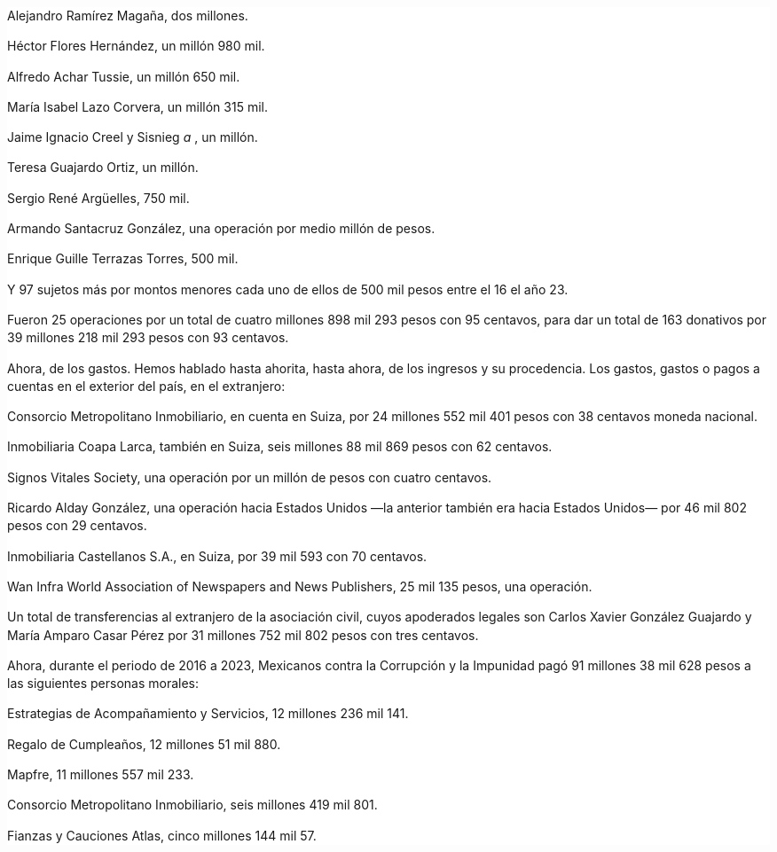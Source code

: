 Alejandro Ramírez Magaña, dos millones.

Héctor Flores Hernández, un millón 980 mil.

Alfredo Achar Tussie, un millón 650 mil.

María Isabel Lazo Corvera, un millón 315 mil.

Jaime Ignacio Creel y Sisnieg _a_ , un millón.

Teresa Guajardo Ortiz, un millón.

Sergio René Argüelles, 750 mil.

Armando Santacruz González, una operación por medio millón de pesos.

Enrique Guille Terrazas Torres, 500 mil.

Y 97 sujetos más por montos menores cada uno de ellos de 500 mil pesos entre
el 16 el año 23.

Fueron 25 operaciones por un total de cuatro millones 898 mil 293 pesos con 95
centavos, para dar un total de 163 donativos por 39 millones 218 mil 293 pesos
con 93 centavos.

Ahora, de los gastos. Hemos hablado hasta ahorita, hasta ahora, de los
ingresos y su procedencia. Los gastos, gastos o pagos a cuentas en el exterior
del país, en el extranjero:

Consorcio Metropolitano Inmobiliario, en cuenta en Suiza, por 24 millones 552
mil 401 pesos con 38 centavos moneda nacional.

Inmobiliaria Coapa Larca, también en Suiza, seis millones 88 mil 869 pesos con
62 centavos.

Signos Vitales Society, una operación por un millón de pesos con cuatro
centavos.

Ricardo Alday González, una operación hacia Estados Unidos —la anterior
también era hacia Estados Unidos— por 46 mil 802 pesos con 29 centavos.

Inmobiliaria Castellanos S.A., en Suiza, por 39 mil 593 con 70 centavos.

Wan Infra World Association of Newspapers and News Publishers, 25 mil 135
pesos, una operación.

Un total de transferencias al extranjero de la asociación civil, cuyos
apoderados legales son Carlos Xavier González Guajardo y María Amparo Casar
Pérez por 31 millones 752 mil 802 pesos con tres centavos.

Ahora, durante el periodo de 2016 a 2023, Mexicanos contra la Corrupción y la
Impunidad pagó 91 millones 38 mil 628 pesos a las siguientes personas morales:

Estrategias de Acompañamiento y Servicios, 12 millones 236 mil 141.

Regalo de Cumpleaños, 12 millones 51 mil 880.

Mapfre, 11 millones 557 mil 233.

Consorcio Metropolitano Inmobiliario, seis millones 419 mil 801.

Fianzas y Cauciones Atlas, cinco millones 144 mil 57.
